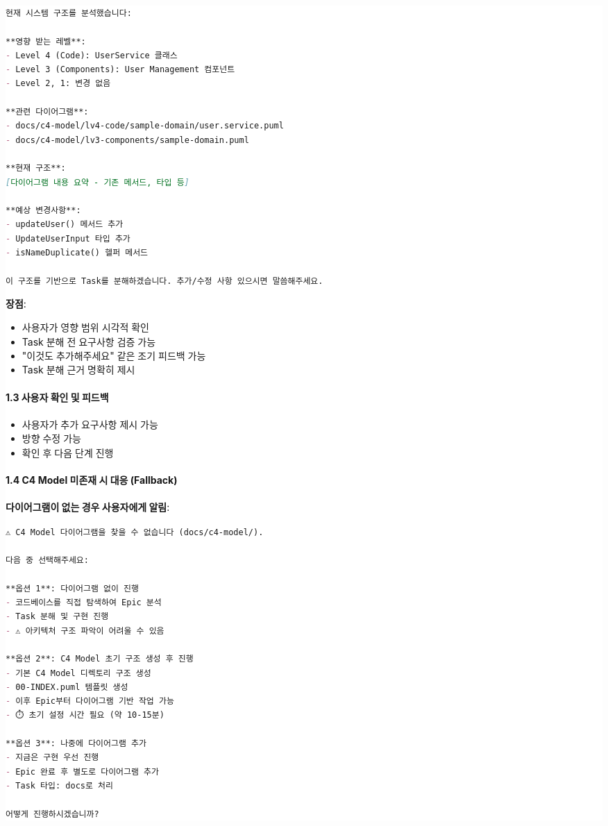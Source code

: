 ```markdown
현재 시스템 구조를 분석했습니다:

**영향 받는 레벨**:
- Level 4 (Code): UserService 클래스
- Level 3 (Components): User Management 컴포넌트
- Level 2, 1: 변경 없음

**관련 다이어그램**:
- docs/c4-model/lv4-code/sample-domain/user.service.puml
- docs/c4-model/lv3-components/sample-domain.puml

**현재 구조**:
[다이어그램 내용 요약 - 기존 메서드, 타입 등]

**예상 변경사항**:
- updateUser() 메서드 추가
- UpdateUserInput 타입 추가
- isNameDuplicate() 헬퍼 메서드

이 구조를 기반으로 Task를 분해하겠습니다. 추가/수정 사항 있으시면 말씀해주세요.
```

**장점**:
- 사용자가 영향 범위 시각적 확인
- Task 분해 전 요구사항 검증 가능
- "이것도 추가해주세요" 같은 조기 피드백 가능
- Task 분해 근거 명확히 제시

#### 1.3 사용자 확인 및 피드백

- 사용자가 추가 요구사항 제시 가능
- 방향 수정 가능
- 확인 후 다음 단계 진행

#### 1.4 C4 Model 미존재 시 대응 (Fallback)

**다이어그램이 없는 경우 사용자에게 알림**:

```markdown
⚠️ C4 Model 다이어그램을 찾을 수 없습니다 (docs/c4-model/).

다음 중 선택해주세요:

**옵션 1**: 다이어그램 없이 진행
- 코드베이스를 직접 탐색하여 Epic 분석
- Task 분해 및 구현 진행
- ⚠️ 아키텍처 구조 파악이 어려울 수 있음

**옵션 2**: C4 Model 초기 구조 생성 후 진행
- 기본 C4 Model 디렉토리 구조 생성
- 00-INDEX.puml 템플릿 생성
- 이후 Epic부터 다이어그램 기반 작업 가능
- ⏱️ 초기 설정 시간 필요 (약 10-15분)

**옵션 3**: 나중에 다이어그램 추가
- 지금은 구현 우선 진행
- Epic 완료 후 별도로 다이어그램 추가
- Task 타입: docs로 처리

어떻게 진행하시겠습니까?
```
